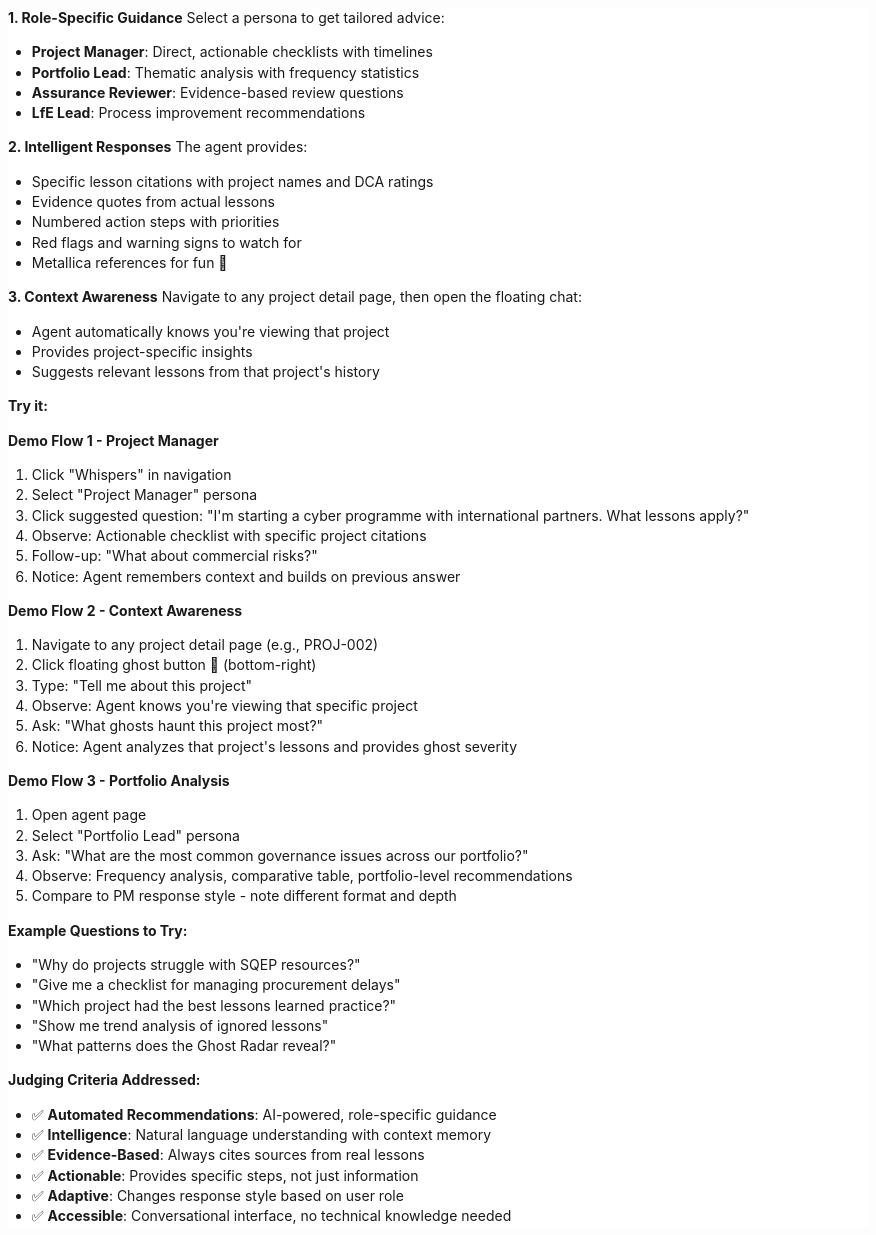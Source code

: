 **1. Role-Specific Guidance**
Select a persona to get tailored advice:
- **Project Manager**: Direct, actionable checklists with timelines
- **Portfolio Lead**: Thematic analysis with frequency statistics
- **Assurance Reviewer**: Evidence-based review questions
- **LfE Lead**: Process improvement recommendations

**2. Intelligent Responses**
The agent provides:
- Specific lesson citations with project names and DCA ratings
- Evidence quotes from actual lessons
- Numbered action steps with priorities
- Red flags and warning signs to watch for
- Metallica references for fun 🎸

**3. Context Awareness**
Navigate to any project detail page, then open the floating chat:
- Agent automatically knows you're viewing that project
- Provides project-specific insights
- Suggests relevant lessons from that project's history

**Try it:**

**Demo Flow 1 - Project Manager**
1. Click "Whispers" in navigation
2. Select "Project Manager" persona
3. Click suggested question: "I'm starting a cyber programme with international partners. What lessons apply?"
4. Observe: Actionable checklist with specific project citations
5. Follow-up: "What about commercial risks?"
6. Notice: Agent remembers context and builds on previous answer

**Demo Flow 2 - Context Awareness**
1. Navigate to any project detail page (e.g., PROJ-002)
2. Click floating ghost button 👻 (bottom-right)
3. Type: "Tell me about this project"
4. Observe: Agent knows you're viewing that specific project
5. Ask: "What ghosts haunt this project most?"
6. Notice: Agent analyzes that project's lessons and provides ghost severity

**Demo Flow 3 - Portfolio Analysis**
1. Open agent page
2. Select "Portfolio Lead" persona
3. Ask: "What are the most common governance issues across our portfolio?"
4. Observe: Frequency analysis, comparative table, portfolio-level recommendations
5. Compare to PM response style - note different format and depth

**Example Questions to Try:**
- "Why do projects struggle with SQEP resources?"
- "Give me a checklist for managing procurement delays"
- "Which project had the best lessons learned practice?"
- "Show me trend analysis of ignored lessons"
- "What patterns does the Ghost Radar reveal?"

**Judging Criteria Addressed:**
- ✅ **Automated Recommendations**: AI-powered, role-specific guidance
- ✅ **Intelligence**: Natural language understanding with context memory
- ✅ **Evidence-Based**: Always cites sources from real lessons
- ✅ **Actionable**: Provides specific steps, not just information
- ✅ **Adaptive**: Changes response style based on user role
- ✅ **Accessible**: Conversational interface, no technical knowledge needed
